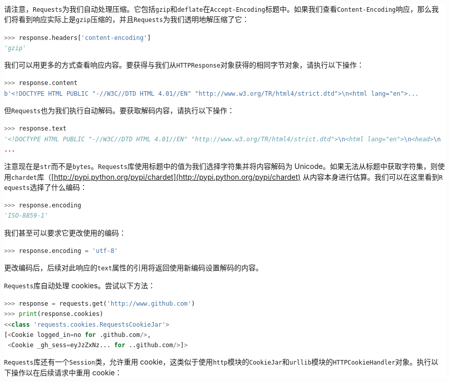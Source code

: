 请注意，`Requests`为我们自动处理压缩。它包括`gzip`和`deflate`在`Accept-Encoding`标题中。如果我们查看`Content-Encoding`响应，那么我们将看到响应实际上是`gzip`压缩的，并且`Requests`为我们透明地解压缩了它：

```py
>>> response.headers['content-encoding']
'gzip'

```

我们可以用更多的方式查看响应内容。要获得与我们从`HTTPResponse`对象获得的相同字节对象，请执行以下操作：

```py
>>> response.content
b'<!DOCTYPE HTML PUBLIC "-//W3C//DTD HTML 4.01//EN" "http://www.w3.org/TR/html4/strict.dtd">\n<html lang="en">...

```

但`Requests`也为我们执行自动解码。要获取解码内容，请执行以下操作：

```py
>>> response.text
'<!DOCTYPE HTML PUBLIC "-//W3C//DTD HTML 4.01//EN" "http://www.w3.org/TR/html4/strict.dtd">\n<html lang="en">\n<head>\n
...

```

注意现在是`str`而不是`bytes`。`Requests`库使用标题中的值为我们选择字符集并将内容解码为 Unicode。如果无法从标题中获取字符集，则使用`chardet`库（[http://pypi.python.org/pypi/chardet](http://pypi.python.org/pypi/chardet) 从内容本身进行估算。我们可以在这里看到`Requests`选择了什么编码：

```py
>>> response.encoding
'ISO-8859-1'

```

我们甚至可以要求它更改使用的编码：

```py
>>> response.encoding = 'utf-8'

```

更改编码后，后续对此响应的`text`属性的引用将返回使用新编码设置解码的内容。

`Requests`库自动处理 cookies。尝试以下方法：

```py
>>> response = requests.get('http://www.github.com')
>>> print(response.cookies)
<<class 'requests.cookies.RequestsCookieJar'>
[<Cookie logged_in=no for .github.com/>,
 <Cookie _gh_sess=eyJzZxNz... for ..github.com/>]>

```

`Requests`库还有一个`Session`类，允许重用 cookie，这类似于使用`http`模块的`CookieJar`和`urllib`模块的`HTTPCookieHandler`对象。执行以下操作以在后续请求中重用 cookie：
